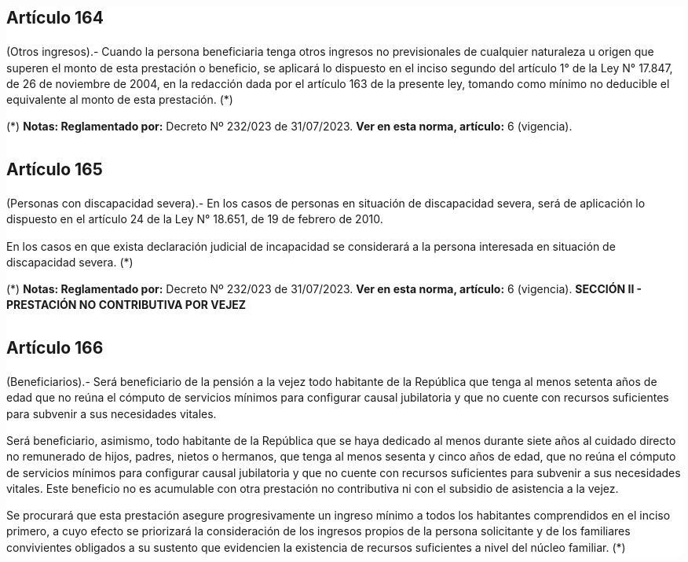 ## Artículo 164

(Otros ingresos).- Cuando la persona beneficiaria tenga otros
ingresos no previsionales de cualquier naturaleza u origen que superen
el monto de esta prestación o beneficio, se aplicará lo dispuesto en
el inciso segundo del artículo 1° de la Ley N° 17.847, de 26 de
noviembre de 2004, en la redacción dada por el artículo 163 de la
presente ley, tomando como mínimo no deducible el equivalente al monto
de esta prestación. (*)

(*) **Notas:
Reglamentado por:** Decreto Nº 232/023 de 31/07/2023.
**Ver en esta norma, artículo:** 6 (vigencia).

## Artículo 165


(Personas con discapacidad severa).- En los casos de personas en
situación de discapacidad severa, será de aplicación lo dispuesto en
el artículo 24 de la Ley N° 18.651, de 19 de febrero de 2010.

En los casos en que exista declaración judicial de incapacidad se
considerará a la persona interesada en situación de discapacidad
severa. (*)

(*) **Notas:
Reglamentado por:** Decreto Nº 232/023 de 31/07/2023.
**Ver en esta norma, artículo:** 6 (vigencia).
**SECCIÓN II - PRESTACIÓN NO CONTRIBUTIVA POR VEJEZ**

## Artículo 166

(Beneficiarios).- Será beneficiario de la pensión a la vejez todo
habitante de la República que tenga al menos setenta años de edad que
no reúna el cómputo de servicios mínimos para configurar causal
jubilatoria y que no cuente con recursos suficientes para subvenir a
sus necesidades vitales.

Será beneficiario, asimismo, todo habitante de la República que se
haya dedicado al menos durante siete años al cuidado directo no
remunerado de hijos, padres, nietos o hermanos, que tenga al menos
sesenta y cinco años de edad, que no reúna el cómputo de servicios
mínimos para configurar causal jubilatoria y que no cuente con
recursos suficientes para subvenir a sus necesidades vitales. Este
beneficio no es acumulable con otra prestación no contributiva ni con
el subsidio de asistencia a la vejez.

Se procurará que esta prestación asegure progresivamente un ingreso
mínimo a todos los habitantes comprendidos en el inciso primero, a
cuyo efecto se priorizará la consideración de los ingresos propios de
la persona solicitante y de los familiares convivientes obligados a su
sustento que evidencien la existencia de recursos suficientes a nivel
del núcleo familiar. (*)
